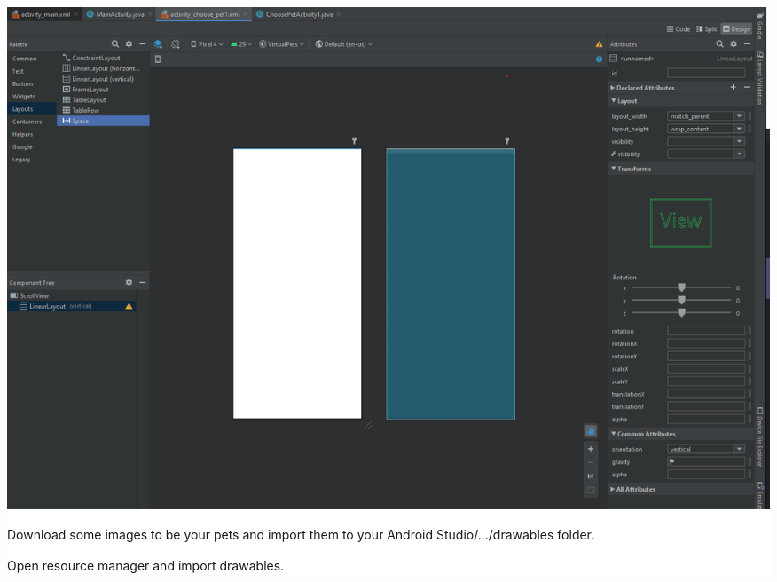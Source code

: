 ![](../../imgs/gtc/android/linear_layout.png)

Download some images to be your pets and import them to your Android Studio/.../drawables folder. 

Open resource manager and import drawables.

